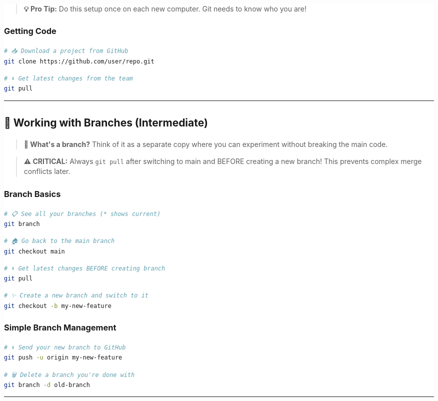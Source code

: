 > **💡 Pro Tip:** Do this setup once on each new computer. Git needs to know who you are!

### Getting Code
```bash
# 📥 Download a project from GitHub
git clone https://github.com/user/repo.git
```


```bash
# ⬇️ Get latest changes from the team
git pull
```

---

## 🌿 Working with Branches (Intermediate)

> **🤔 What's a branch?** Think of it as a separate copy where you can experiment without breaking the main code.

> **⚠️ CRITICAL:** Always `git pull` after switching to main and BEFORE creating a new branch! This prevents complex merge conflicts later.

### Branch Basics
```bash
# 📋 See all your branches (* shows current)
git branch
```


```bash
# 🏠 Go back to the main branch
git checkout main
```


```bash
# ⬇️ Get latest changes BEFORE creating branch
git pull
```


```bash
# ✨ Create a new branch and switch to it
git checkout -b my-new-feature
```

### Simple Branch Management
```bash
# ⬆️ Send your new branch to GitHub
git push -u origin my-new-feature
```


```bash
# 🗑️ Delete a branch you're done with
git branch -d old-branch
```

---